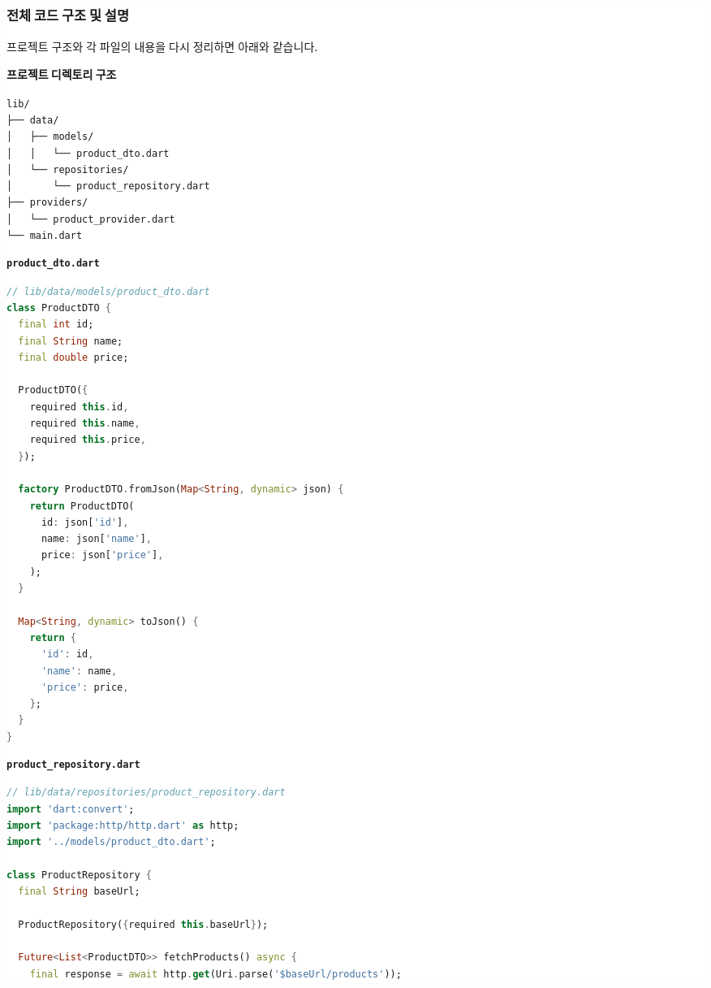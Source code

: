 ```dart
```

### 전체 코드 구조 및 설명
프로젝트 구조와 각 파일의 내용을 다시 정리하면 아래와 같습니다.

**프로젝트 디렉토리 구조**
```
lib/
├── data/
│   ├── models/
│   │   └── product_dto.dart
│   └── repositories/
│       └── product_repository.dart
├── providers/
│   └── product_provider.dart
└── main.dart
```

**`product_dto.dart`**
```dart
// lib/data/models/product_dto.dart
class ProductDTO {
  final int id;
  final String name;
  final double price;

  ProductDTO({
    required this.id,
    required this.name,
    required this.price,
  });

  factory ProductDTO.fromJson(Map<String, dynamic> json) {
    return ProductDTO(
      id: json['id'],
      name: json['name'],
      price: json['price'],
    );
  }

  Map<String, dynamic> toJson() {
    return {
      'id': id,
      'name': name,
      'price': price,
    };
  }
}
```

**`product_repository.dart`**
```dart
// lib/data/repositories/product_repository.dart
import 'dart:convert';
import 'package:http/http.dart' as http;
import '../models/product_dto.dart';

class ProductRepository {
  final String baseUrl;

  ProductRepository({required this.baseUrl});

  Future<List<ProductDTO>> fetchProducts() async {
    final response = await http.get(Uri.parse('$baseUrl/products'));

```
